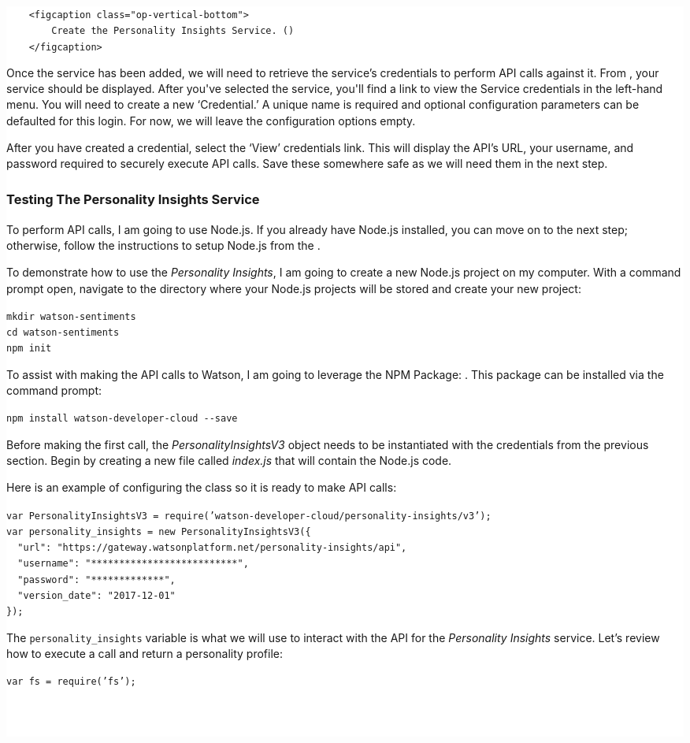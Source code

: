 	
		<figcaption class="op-vertical-bottom">
			Create the Personality Insights Service. ()
		</figcaption>
	
</figure>


<p>Once the service has been added, we will need to retrieve the service’s credentials to perform API calls against it. From , your service should be displayed. After you've selected the service, you'll find a link to view the Service credentials in the left-hand menu. You will need to create a new ‘Credential.’ A unique name is required and optional configuration parameters can be defaulted for this login. For now, we will leave the configuration options empty.</p>

<p>After you have created a credential, select the ‘View’ credentials link. This will display the API’s URL, your username, and password required to securely execute API calls. Save these somewhere safe as we will need them in the next step.</p>

<h3>Testing The Personality Insights Service</h3>

<p>To perform API calls, I am going to use Node.js. If you already have Node.js installed, you can move on to the next step; otherwise, follow the instructions to setup Node.js from the .</p>

<p>To demonstrate how to use the <em>Personality Insights</em>, I am going to create a new Node.js project on my computer. With a command prompt open, navigate to the directory where your Node.js projects will be stored and create your new project:</p>

<pre><code class="language-javascript">mkdir watson-sentiments
cd watson-sentiments
npm init
</code></pre>

<p>To assist with making the API calls to Watson, I am going to leverage the NPM Package: . This package can be installed via the command prompt:</p>

<pre><code class="language-bash">npm install watson-developer-cloud --save</code></pre>

<p>Before making the first call, the <em>PersonalityInsightsV3</em> object needs to be instantiated with the credentials from the previous section. Begin by creating a new file called <em>index.js</em> that will contain the Node.js code.</p>

<p>Here is an example of configuring the class so it is ready to make API calls:</p>

<pre class="break-out"><code class="language-javascript">var PersonalityInsightsV3 = require(’watson-developer-cloud/personality-insights/v3’);
var personality_insights = new PersonalityInsightsV3({
  "url": "https://gateway.watsonplatform.net/personality-insights/api",
  "username": "**************************",
  "password": "*************",
  "version_date": "2017-12-01"
});
</code></pre>

<p>The <code>personality_insights</code> variable is what we will use to interact with the API for the <em>Personality Insights</em> service. Let’s review how to execute a call and return a personality profile:</p>

<pre class="break-out"><code class="language-javascript">var fs = require(’fs’);
